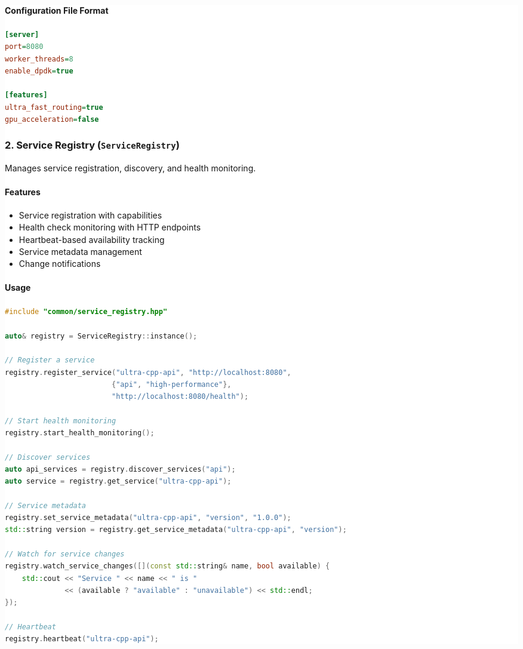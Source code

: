 #### Configuration File Format
```ini
[server]
port=8080
worker_threads=8
enable_dpdk=true

[features]
ultra_fast_routing=true
gpu_acceleration=false
```

### 2. Service Registry (`ServiceRegistry`)

Manages service registration, discovery, and health monitoring.

#### Features
- Service registration with capabilities
- Health check monitoring with HTTP endpoints
- Heartbeat-based availability tracking
- Service metadata management
- Change notifications

#### Usage
```cpp
#include "common/service_registry.hpp"

auto& registry = ServiceRegistry::instance();

// Register a service
registry.register_service("ultra-cpp-api", "http://localhost:8080", 
                         {"api", "high-performance"}, 
                         "http://localhost:8080/health");

// Start health monitoring
registry.start_health_monitoring();

// Discover services
auto api_services = registry.discover_services("api");
auto service = registry.get_service("ultra-cpp-api");

// Service metadata
registry.set_service_metadata("ultra-cpp-api", "version", "1.0.0");
std::string version = registry.get_service_metadata("ultra-cpp-api", "version");

// Watch for service changes
registry.watch_service_changes([](const std::string& name, bool available) {
    std::cout << "Service " << name << " is " 
              << (available ? "available" : "unavailable") << std::endl;
});

// Heartbeat
registry.heartbeat("ultra-cpp-api");
```

